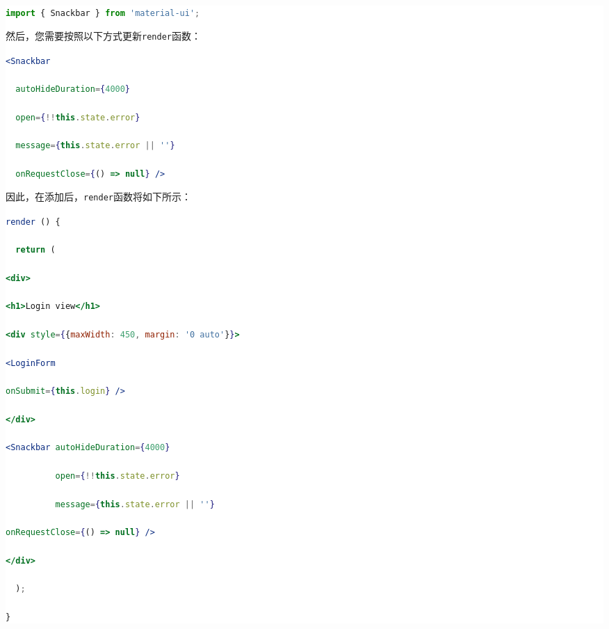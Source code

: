 ```jsx
import { Snackbar } from 'material-ui';

```

然后，您需要按照以下方式更新`render`函数：

```jsx
<Snackbar 

  autoHideDuration={4000} 

  open={!!this.state.error} 

  message={this.state.error || ''}  

  onRequestClose={() => null} />

```

因此，在添加后，`render`函数将如下所示：

```jsx
render () { 

  return ( 

<div> 

<h1>Login view</h1> 

<div style={{maxWidth: 450, margin: '0 auto'}}> 

<LoginForm 

onSubmit={this.login} /> 

</div> 

<Snackbar autoHideDuration={4000} 

          open={!!this.state.error} 

          message={this.state.error || ''}  

onRequestClose={() => null} /> 

</div> 

  ); 

}

```
